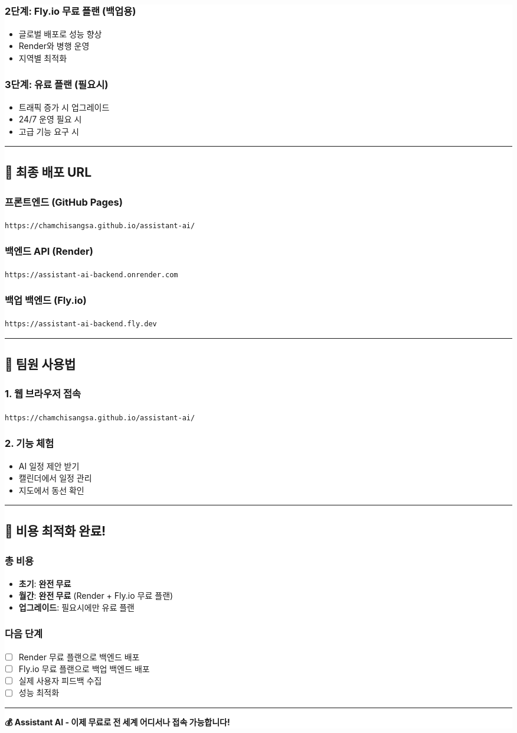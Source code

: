 ### **2단계: Fly.io 무료 플랜 (백업용)**
- 글로벌 배포로 성능 향상
- Render와 병행 운영
- 지역별 최적화

### **3단계: 유료 플랜 (필요시)**
- 트래픽 증가 시 업그레이드
- 24/7 운영 필요 시
- 고급 기능 요구 시

---

## 🔗 **최종 배포 URL**

### **프론트엔드 (GitHub Pages)**
```
https://chamchisangsa.github.io/assistant-ai/
```

### **백엔드 API (Render)**
```
https://assistant-ai-backend.onrender.com
```

### **백업 백엔드 (Fly.io)**
```
https://assistant-ai-backend.fly.dev
```

---

## 📱 **팀원 사용법**

### **1. 웹 브라우저 접속**
```
https://chamchisangsa.github.io/assistant-ai/
```

### **2. 기능 체험**
- AI 일정 제안 받기
- 캘린더에서 일정 관리
- 지도에서 동선 확인

---

## 🎉 **비용 최적화 완료!**

### **총 비용**
- **초기**: **완전 무료**
- **월간**: **완전 무료** (Render + Fly.io 무료 플랜)
- **업그레이드**: 필요시에만 유료 플랜

### **다음 단계**
- [ ] Render 무료 플랜으로 백엔드 배포
- [ ] Fly.io 무료 플랜으로 백업 백엔드 배포
- [ ] 실제 사용자 피드백 수집
- [ ] 성능 최적화

---

**💰 Assistant AI - 이제 무료로 전 세계 어디서나 접속 가능합니다!**
